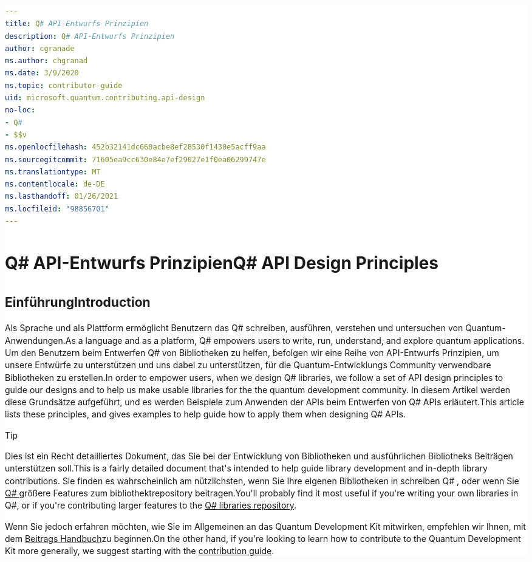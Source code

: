 ```yaml
---
title: Q# API-Entwurfs Prinzipien
description: Q# API-Entwurfs Prinzipien
author: cgranade
ms.author: chgranad
ms.date: 3/9/2020
ms.topic: contributor-guide
uid: microsoft.quantum.contributing.api-design
no-loc:
- Q#
- $$v
ms.openlocfilehash: 452b32141dc660acbe8ef28530f1430e5acff9aa
ms.sourcegitcommit: 71605ea9cc630e84e7ef29027e1f0ea06299747e
ms.translationtype: MT
ms.contentlocale: de-DE
ms.lasthandoff: 01/26/2021
ms.locfileid: "98856701"
---
```

# <a name="no-locq-api-design-principles"></a><span data-ttu-id="9a4db-103">Q# API-Entwurfs Prinzipien</span><span class="sxs-lookup"><span data-stu-id="9a4db-103">Q# API Design Principles</span></span>

## <a name="introduction"></a><span data-ttu-id="9a4db-104">Einführung</span><span class="sxs-lookup"><span data-stu-id="9a4db-104">Introduction</span></span>

<span data-ttu-id="9a4db-105">Als Sprache und als Plattform ermöglicht Benutzern das Q# schreiben, ausführen, verstehen und untersuchen von Quantum-Anwendungen.</span><span class="sxs-lookup"><span data-stu-id="9a4db-105">As a language and as a platform, Q# empowers users to write, run, understand, and explore quantum applications.</span></span>
<span data-ttu-id="9a4db-106">Um den Benutzern beim Entwerfen Q# von Bibliotheken zu helfen, befolgen wir eine Reihe von API-Entwurfs Prinzipien, um unsere Entwürfe zu unterstützen und uns dabei zu unterstützen, für die Quantum-Entwicklungs Community verwendbare Bibliotheken zu erstellen.</span><span class="sxs-lookup"><span data-stu-id="9a4db-106">In order to empower users, when we design Q# libraries, we follow a set of API design principles to guide our designs and to help us make usable libraries for the the quantum development community.</span></span>
<span data-ttu-id="9a4db-107">In diesem Artikel werden diese Grundsätze aufgeführt, und es werden Beispiele zum Anwenden der APIs beim Entwerfen von Q# APIs erläutert.</span><span class="sxs-lookup"><span data-stu-id="9a4db-107">This article lists these principles, and gives examples to help guide how to apply them when designing Q# APIs.</span></span>

> [!TIP]
> <span data-ttu-id="9a4db-108">Dies ist ein Recht detailliertes Dokument, das Sie bei der Entwicklung von Bibliotheken und ausführlichen Bibliotheks Beiträgen unterstützen soll.</span><span class="sxs-lookup"><span data-stu-id="9a4db-108">This is a fairly detailed document that's intended to help guide library development and in-depth library contributions.</span></span>
> <span data-ttu-id="9a4db-109">Sie finden es wahrscheinlich am nützlichsten, wenn Sie Ihre eigenen Bibliotheken in schreiben Q# , oder wenn Sie [ Q# ](https://github.com/microsoft/QuantumLibraries)größere Features zum bibliothektrepository beitragen.</span><span class="sxs-lookup"><span data-stu-id="9a4db-109">You'll probably find it most useful if you're writing your own libraries in Q#, or if you're contributing larger features to the [Q# libraries repository](https://github.com/microsoft/QuantumLibraries).</span></span>
>
> <span data-ttu-id="9a4db-110">Wenn Sie jedoch erfahren möchten, wie Sie im Allgemeinen an das Quantum Development Kit mitwirken, empfehlen wir Ihnen, mit dem [Beitrags Handbuch](xref:microsoft.quantum.contributing)zu beginnen.</span><span class="sxs-lookup"><span data-stu-id="9a4db-110">On the other hand, if you're looking to learn how to contribute to the Quantum Development Kit more generally, we suggest starting with the [contribution guide](xref:microsoft.quantum.contributing).</span></span>